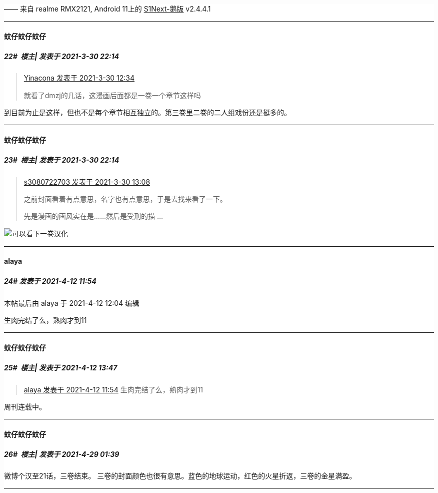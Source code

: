 —— 来自 realme RMX2121, Android 11上的 [S1Next-鹅版](https://github.com/ykrank/S1-Next/releases) v2.4.4.1

*****

####  蚊仔蚊仔蚊仔  
##### 22#         楼主| 发表于 2021-3-30 22:14

<blockquote><a href="httphttps://bbs.saraba1st.com/2b/forum.php?mod=redirect&amp;goto=findpost&amp;pid=50777357&amp;ptid=1993618" target="_blank">Yinacona 发表于 2021-3-30 12:34</a>

就看了dmzj的几话，这漫画后面都是一卷一个章节这样吗</blockquote>
到目前为止是这样，但也不是每个章节相互独立的。第三卷里二卷的二人组戏份还是挺多的。

*****

####  蚊仔蚊仔蚊仔  
##### 23#         楼主| 发表于 2021-3-30 22:14

<blockquote><a href="httphttps://bbs.saraba1st.com/2b/forum.php?mod=redirect&amp;goto=findpost&amp;pid=50777686&amp;ptid=1993618" target="_blank">s3080722703 发表于 2021-3-30 13:08</a>

之前封面看着有点意思，名字也有点意思，于是去找来看了一下。

先是漫画的画风实在是......然后是受刑的描 ...</blockquote>
<img src="https://static.saraba1st.com/image/smiley/face2017/075.png" referrerpolicy="no-referrer">可以看下一卷汉化

*****

####  alaya  
##### 24#       发表于 2021-4-12 11:54

 本帖最后由 alaya 于 2021-4-12 12:04 编辑 

生肉完结了么，熟肉才到11

*****

####  蚊仔蚊仔蚊仔  
##### 25#         楼主| 发表于 2021-4-12 13:47

<blockquote><a href="httphttps://bbs.saraba1st.com/2b/forum.php?mod=redirect&amp;goto=findpost&amp;pid=50912090&amp;ptid=1993618" target="_blank">alaya 发表于 2021-4-12 11:54</a>
生肉完结了么，熟肉才到11</blockquote>
周刊连载中。

*****

####  蚊仔蚊仔蚊仔  
##### 26#         楼主| 发表于 2021-4-29 01:39

微博个汉至21话，三卷结束。
三卷的封面颜色也很有意思。蓝色的地球运动，红色的火星折返，三卷的金星满盈。

*****
